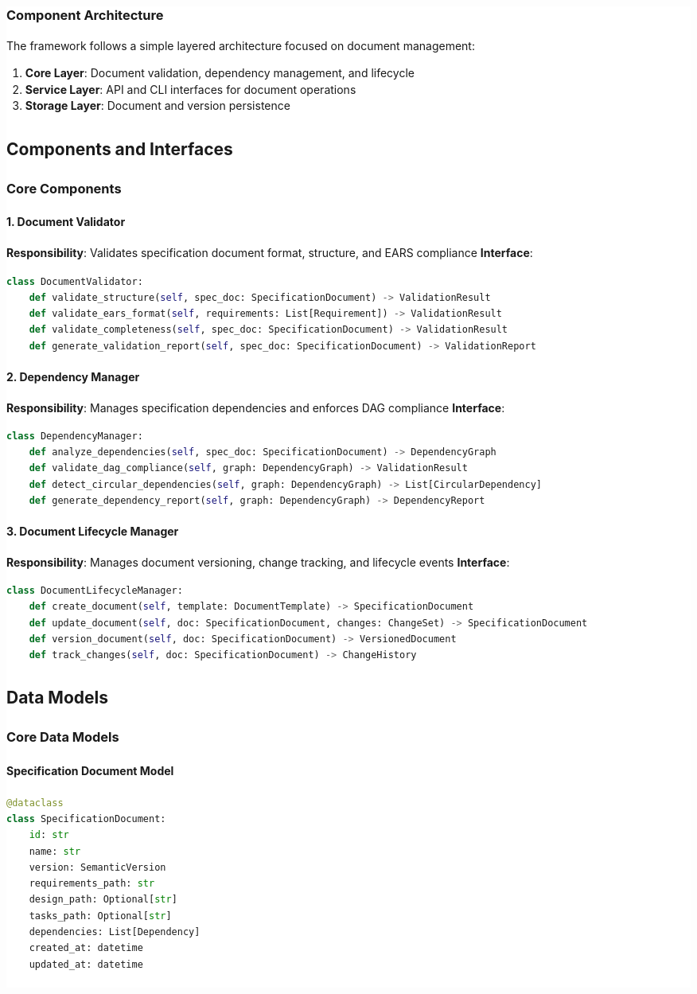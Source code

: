 ### Component Architecture

The framework follows a simple layered architecture focused on document management:

1. **Core Layer**: Document validation, dependency management, and lifecycle
2. **Service Layer**: API and CLI interfaces for document operations
3. **Storage Layer**: Document and version persistence

## Components and Interfaces

### Core Components

#### 1. Document Validator
**Responsibility**: Validates specification document format, structure, and EARS compliance
**Interface**:
```python
class DocumentValidator:
    def validate_structure(self, spec_doc: SpecificationDocument) -> ValidationResult
    def validate_ears_format(self, requirements: List[Requirement]) -> ValidationResult
    def validate_completeness(self, spec_doc: SpecificationDocument) -> ValidationResult
    def generate_validation_report(self, spec_doc: SpecificationDocument) -> ValidationReport
```

#### 2. Dependency Manager
**Responsibility**: Manages specification dependencies and enforces DAG compliance
**Interface**:
```python
class DependencyManager:
    def analyze_dependencies(self, spec_doc: SpecificationDocument) -> DependencyGraph
    def validate_dag_compliance(self, graph: DependencyGraph) -> ValidationResult
    def detect_circular_dependencies(self, graph: DependencyGraph) -> List[CircularDependency]
    def generate_dependency_report(self, graph: DependencyGraph) -> DependencyReport
```

#### 3. Document Lifecycle Manager
**Responsibility**: Manages document versioning, change tracking, and lifecycle events
**Interface**:
```python
class DocumentLifecycleManager:
    def create_document(self, template: DocumentTemplate) -> SpecificationDocument
    def update_document(self, doc: SpecificationDocument, changes: ChangeSet) -> SpecificationDocument
    def version_document(self, doc: SpecificationDocument) -> VersionedDocument
    def track_changes(self, doc: SpecificationDocument) -> ChangeHistory
```

## Data Models

### Core Data Models

#### Specification Document Model
```python
@dataclass
class SpecificationDocument:
    id: str
    name: str
    version: SemanticVersion
    requirements_path: str
    design_path: Optional[str]
    tasks_path: Optional[str]
    dependencies: List[Dependency]
    created_at: datetime
    updated_at: datetime
    
```